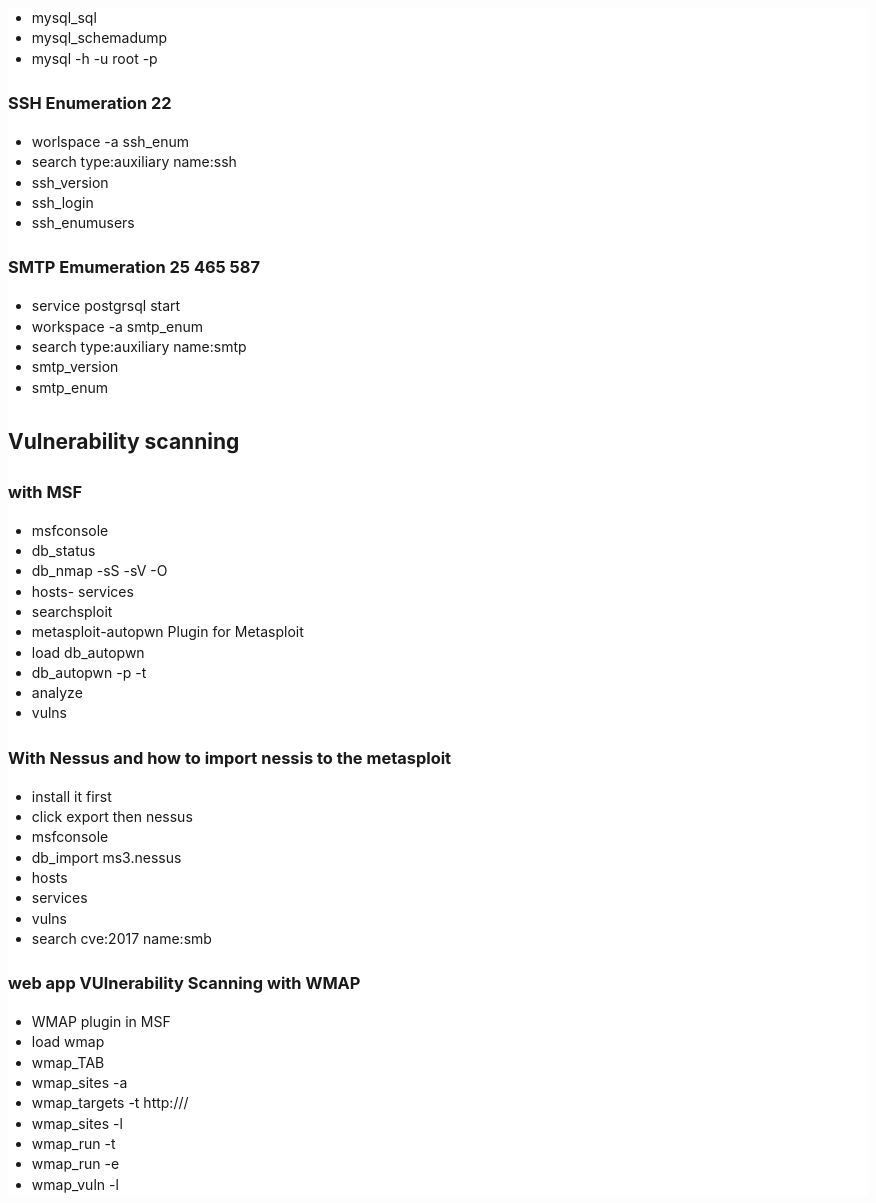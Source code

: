 - mysql_sql
- mysql_schemadump
- mysql -h <target-ip> -u root -p

### SSH Enumeration 22
- worlspace -a ssh_enum
- search type:auxiliary name:ssh
- ssh_version
- ssh_login
- ssh_enumusers

### SMTP Emumeration 25 465 587
- service postgrsql start
- workspace -a smtp_enum
- search type:auxiliary name:smtp
- smtp_version
- smtp_enum


## Vulnerability scanning
### with MSF
- msfconsole
- db_status
- db_nmap -sS -sV -O <target-ip>
- hosts- services
- searchsploit <service>
- metasploit-autopwn Plugin for Metasploit
- load db_autopwn
- db_autopwn -p -t
- analyze
- vulns

### With Nessus and how to import nessis to the metasploit
- install it first
- click export then nessus
- msfconsole
- db_import ms3.nessus
- hosts
- services
- vulns
- search cve:2017 name:smb

### web app VUlnerability Scanning with WMAP
- WMAP plugin in MSF
- load wmap
- wmap_TAB
- wmap_sites -a <target-ip>
- wmap_targets -t http://<target-ip>/
- wmap_sites -l
- wmap_run -t
- wmap_run -e
- wmap_vuln -l
